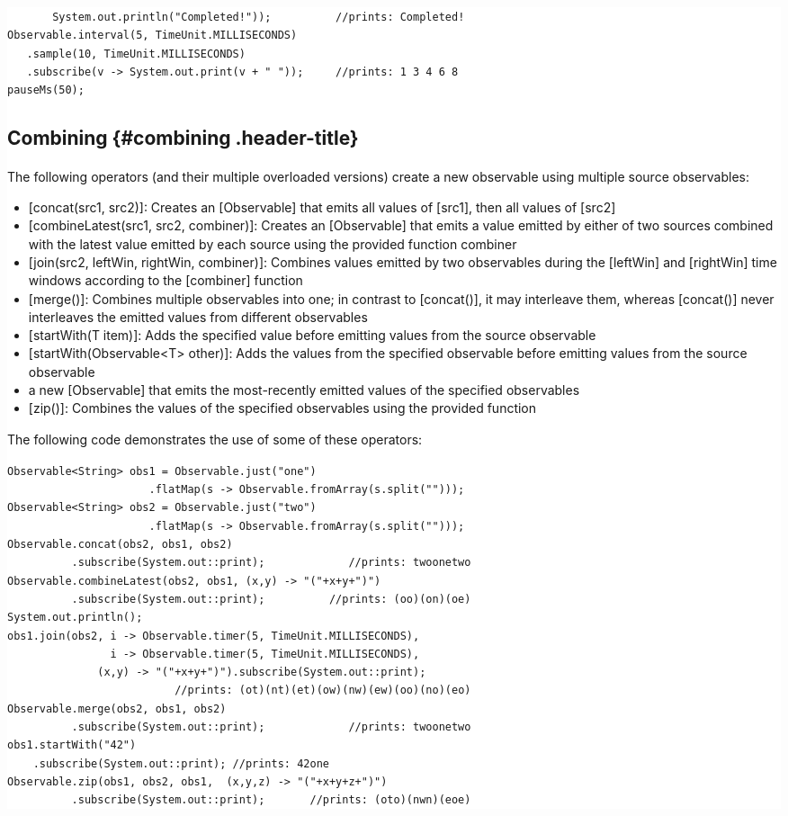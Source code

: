```
       System.out.println("Completed!"));          //prints: Completed!
Observable.interval(5, TimeUnit.MILLISECONDS)
   .sample(10, TimeUnit.MILLISECONDS)
   .subscribe(v -> System.out.print(v + " "));     //prints: 1 3 4 6 8 
pauseMs(50);
```

Combining {#combining .header-title}
---------

The following operators (and their multiple overloaded versions) create
a new observable using multiple source observables:

-   [concat(src1, src2)]: Creates an [Observable] that emits
    all values of [src1], then all values of [src2]
-   [combineLatest(src1, src2, combiner)]: Creates an
    [Observable] that emits a value emitted by either of two
    sources combined with the latest value emitted by each source using
    the provided function combiner
-   [join(src2, leftWin, rightWin, combiner)]: Combines values
    emitted by two observables during the [leftWin] and
    [rightWin] time windows according to the [combiner]
    function
-   [merge()]: Combines multiple observables into one; in contrast
    to [concat()], it may interleave them, whereas
    [concat()] never interleaves the emitted values from different
    observables
-   [startWith(T item)]: Adds the specified value before emitting
    values from the source observable
-   [startWith(Observable\<T\> other)]: Adds the values from the
    specified observable before emitting values from the source
    observable
-   [switchOnNext(Observable\<Observable\> observables)]: Creates
    a new [Observable] that emits the most-recently emitted values
    of the specified observables
-   [zip()]: Combines the values of the specified observables
    using the provided function

The following code demonstrates the use of some of these operators:


```
Observable<String> obs1 = Observable.just("one")
                      .flatMap(s -> Observable.fromArray(s.split("")));
Observable<String> obs2 = Observable.just("two")
                      .flatMap(s -> Observable.fromArray(s.split("")));
Observable.concat(obs2, obs1, obs2)
          .subscribe(System.out::print);             //prints: twoonetwo
Observable.combineLatest(obs2, obs1, (x,y) -> "("+x+y+")")
          .subscribe(System.out::print);          //prints: (oo)(on)(oe)
System.out.println();
obs1.join(obs2, i -> Observable.timer(5, TimeUnit.MILLISECONDS),
                i -> Observable.timer(5, TimeUnit.MILLISECONDS),
              (x,y) -> "("+x+y+")").subscribe(System.out::print); 
                          //prints: (ot)(nt)(et)(ow)(nw)(ew)(oo)(no)(eo)
Observable.merge(obs2, obs1, obs2)
          .subscribe(System.out::print);             //prints: twoonetwo
obs1.startWith("42")
    .subscribe(System.out::print); //prints: 42one
Observable.zip(obs1, obs2, obs1,  (x,y,z) -> "("+x+y+z+")")
          .subscribe(System.out::print);       //prints: (oto)(nwn)(eoe) 
```
